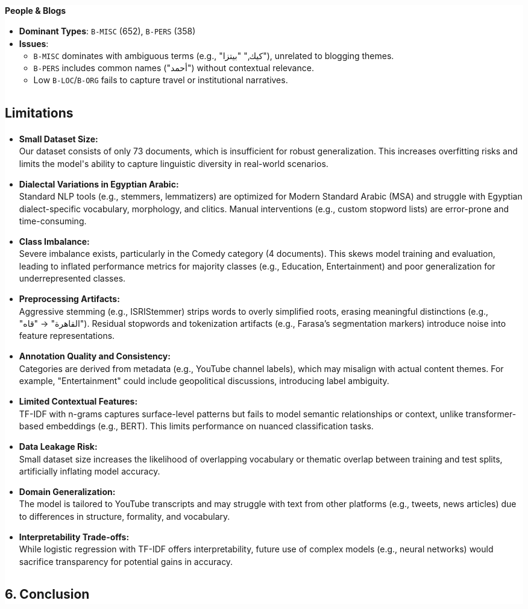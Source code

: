 **People & Blogs**  
- **Dominant Types**: `B-MISC` (652), `B-PERS` (358)  
- **Issues**:  
  - `B-MISC` dominates with ambiguous terms (e.g., "كيك," "بيتزا"), unrelated to blogging themes.  
  - `B-PERS` includes common names ("أحمد") without contextual relevance.  
  - Low `B-LOC`/`B-ORG` fails to capture travel or institutional narratives.





## Limitations

- **Small Dataset Size:**  
  Our dataset consists of only 73 documents, which is insufficient for robust generalization. This increases overfitting risks and limits the model's ability to capture linguistic diversity in real-world scenarios.

- **Dialectal Variations in Egyptian Arabic:**  
  Standard NLP tools (e.g., stemmers, lemmatizers) are optimized for Modern Standard Arabic (MSA) and struggle with Egyptian dialect-specific vocabulary, morphology, and clitics. Manual interventions (e.g., custom stopword lists) are error-prone and time-consuming.

- **Class Imbalance:**  
  Severe imbalance exists, particularly in the Comedy category (4 documents). This skews model training and evaluation, leading to inflated performance metrics for majority classes (e.g., Education, Entertainment) and poor generalization for underrepresented classes.

- **Preprocessing Artifacts:**  
  Aggressive stemming (e.g., ISRIStemmer) strips words to overly simplified roots, erasing meaningful distinctions (e.g., "القاهرة" → "قاه"). Residual stopwords and tokenization artifacts (e.g., Farasa’s segmentation markers) introduce noise into feature representations.

- **Annotation Quality and Consistency:**  
  Categories are derived from metadata (e.g., YouTube channel labels), which may misalign with actual content themes. For example, "Entertainment" could include geopolitical discussions, introducing label ambiguity.

- **Limited Contextual Features:**  
  TF-IDF with n-grams captures surface-level patterns but fails to model semantic relationships or context, unlike transformer-based embeddings (e.g., BERT). This limits performance on nuanced classification tasks.

- **Data Leakage Risk:**  
  Small dataset size increases the likelihood of overlapping vocabulary or thematic overlap between training and test splits, artificially inflating model accuracy.



- **Domain Generalization:**  
  The model is tailored to YouTube transcripts and may struggle with text from other platforms (e.g., tweets, news articles) due to differences in structure, formality, and vocabulary.

- **Interpretability Trade-offs:**  
  While logistic regression with TF-IDF offers interpretability, future use of complex models (e.g., neural networks) would sacrifice transparency for potential gains in accuracy.

## 6. Conclusion
